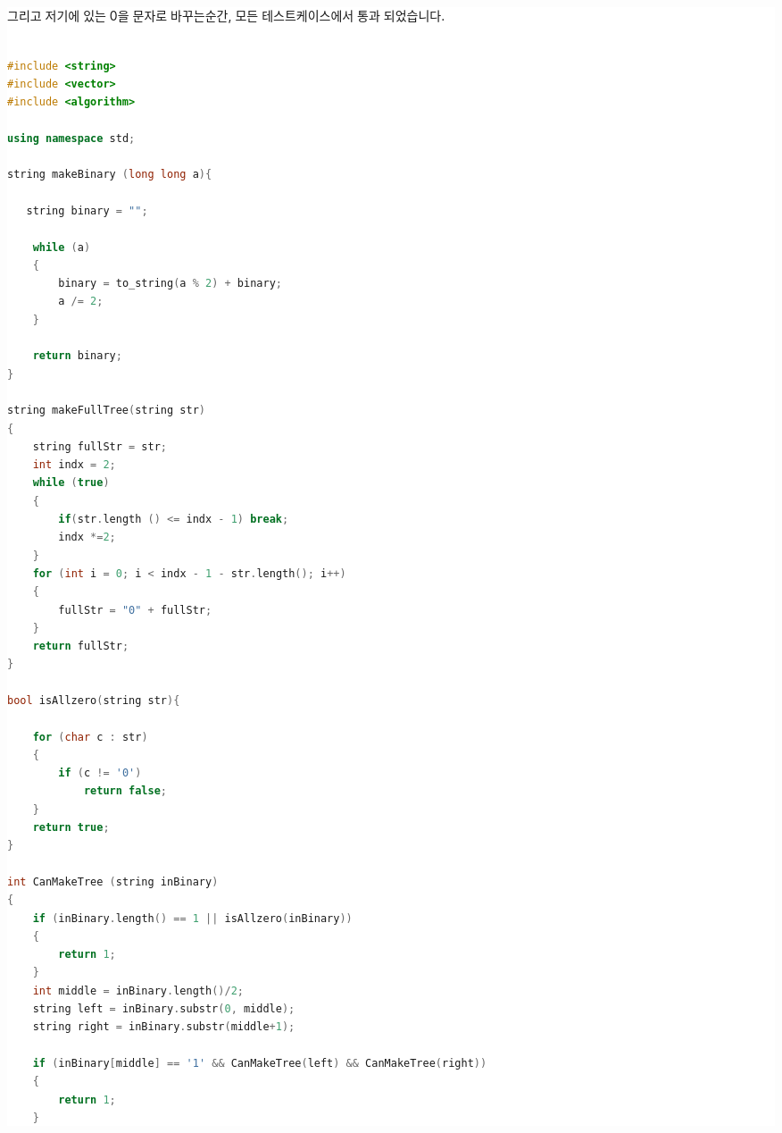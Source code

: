 
그리고 저기에 있는 0을 문자로 바꾸는순간, 모든 테스트케이스에서 통과 되었습니다. 


```cpp 

#include <string>
#include <vector>
#include <algorithm>

using namespace std;

string makeBinary (long long a){  

   string binary = "";

    while (a)
    {
        binary = to_string(a % 2) + binary;
        a /= 2;
    }

    return binary;
}

string makeFullTree(string str)
{ 
    string fullStr = str; 
    int indx = 2; 
    while (true)
    { 
        if(str.length () <= indx - 1) break; 
        indx *=2; 
    }
    for (int i = 0; i < indx - 1 - str.length(); i++)
    {
        fullStr = "0" + fullStr;
    }
    return fullStr;   
}

bool isAllzero(string str){
    
    for (char c : str)
    {
        if (c != '0')
            return false; 
    }
    return true; 
}

int CanMakeTree (string inBinary)
{ 
    if (inBinary.length() == 1 || isAllzero(inBinary))
    {
        return 1;
    }
    int middle = inBinary.length()/2;
    string left = inBinary.substr(0, middle); 
    string right = inBinary.substr(middle+1); 
    
    if (inBinary[middle] == '1' && CanMakeTree(left) && CanMakeTree(right))
    { 
        return 1; 
    }
```